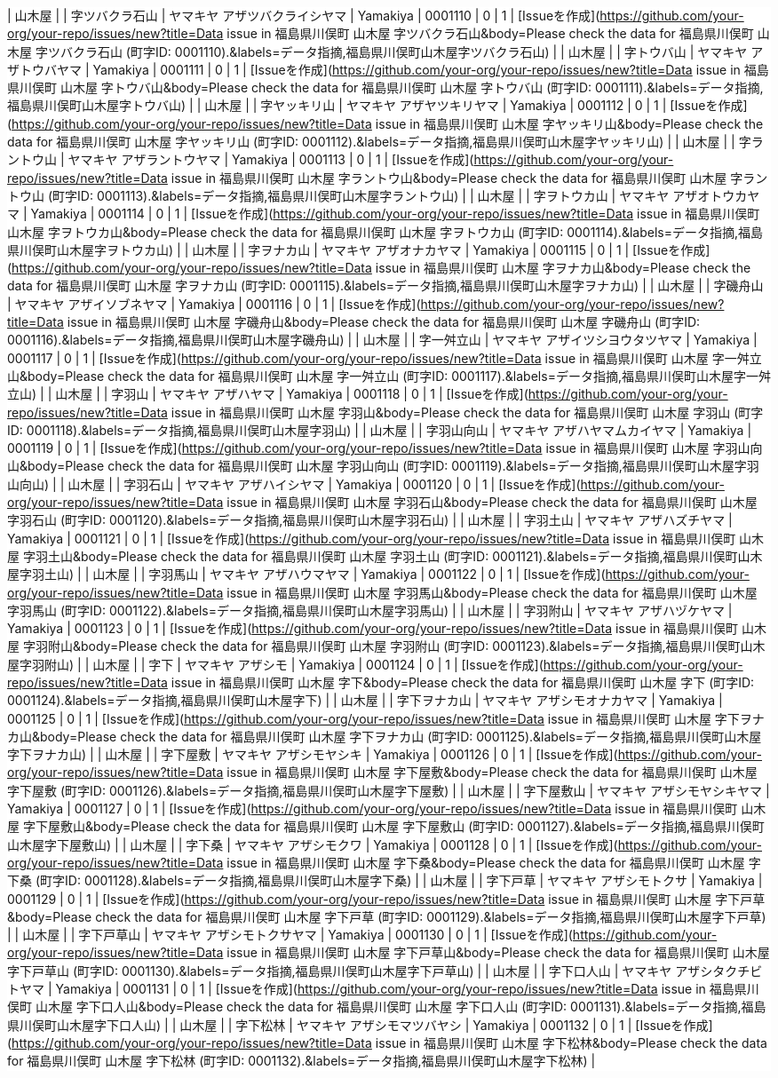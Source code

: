| 山木屋 |  | 字ツバクラ石山 | ヤマキヤ  アザツバクライシヤマ | Yamakiya | 0001110 | 0 | 1 | [Issueを作成](https://github.com/your-org/your-repo/issues/new?title=Data issue in 福島県川俣町 山木屋  字ツバクラ石山&body=Please check the data for 福島県川俣町 山木屋  字ツバクラ石山 (町字ID: 0001110).&labels=データ指摘,福島県川俣町山木屋字ツバクラ石山) |
| 山木屋 |  | 字トウバ山 | ヤマキヤ  アザトウバヤマ | Yamakiya | 0001111 | 0 | 1 | [Issueを作成](https://github.com/your-org/your-repo/issues/new?title=Data issue in 福島県川俣町 山木屋  字トウバ山&body=Please check the data for 福島県川俣町 山木屋  字トウバ山 (町字ID: 0001111).&labels=データ指摘,福島県川俣町山木屋字トウバ山) |
| 山木屋 |  | 字ヤッキリ山 | ヤマキヤ  アザヤツキリヤマ | Yamakiya | 0001112 | 0 | 1 | [Issueを作成](https://github.com/your-org/your-repo/issues/new?title=Data issue in 福島県川俣町 山木屋  字ヤッキリ山&body=Please check the data for 福島県川俣町 山木屋  字ヤッキリ山 (町字ID: 0001112).&labels=データ指摘,福島県川俣町山木屋字ヤッキリ山) |
| 山木屋 |  | 字ラントウ山 | ヤマキヤ  アザラントウヤマ | Yamakiya | 0001113 | 0 | 1 | [Issueを作成](https://github.com/your-org/your-repo/issues/new?title=Data issue in 福島県川俣町 山木屋  字ラントウ山&body=Please check the data for 福島県川俣町 山木屋  字ラントウ山 (町字ID: 0001113).&labels=データ指摘,福島県川俣町山木屋字ラントウ山) |
| 山木屋 |  | 字ヲトウカ山 | ヤマキヤ  アザオトウカヤマ | Yamakiya | 0001114 | 0 | 1 | [Issueを作成](https://github.com/your-org/your-repo/issues/new?title=Data issue in 福島県川俣町 山木屋  字ヲトウカ山&body=Please check the data for 福島県川俣町 山木屋  字ヲトウカ山 (町字ID: 0001114).&labels=データ指摘,福島県川俣町山木屋字ヲトウカ山) |
| 山木屋 |  | 字ヲナカ山 | ヤマキヤ  アザオナカヤマ | Yamakiya | 0001115 | 0 | 1 | [Issueを作成](https://github.com/your-org/your-repo/issues/new?title=Data issue in 福島県川俣町 山木屋  字ヲナカ山&body=Please check the data for 福島県川俣町 山木屋  字ヲナカ山 (町字ID: 0001115).&labels=データ指摘,福島県川俣町山木屋字ヲナカ山) |
| 山木屋 |  | 字磯舟山 | ヤマキヤ  アザイソブネヤマ | Yamakiya | 0001116 | 0 | 1 | [Issueを作成](https://github.com/your-org/your-repo/issues/new?title=Data issue in 福島県川俣町 山木屋  字磯舟山&body=Please check the data for 福島県川俣町 山木屋  字磯舟山 (町字ID: 0001116).&labels=データ指摘,福島県川俣町山木屋字磯舟山) |
| 山木屋 |  | 字一舛立山 | ヤマキヤ  アザイツシヨウタツヤマ | Yamakiya | 0001117 | 0 | 1 | [Issueを作成](https://github.com/your-org/your-repo/issues/new?title=Data issue in 福島県川俣町 山木屋  字一舛立山&body=Please check the data for 福島県川俣町 山木屋  字一舛立山 (町字ID: 0001117).&labels=データ指摘,福島県川俣町山木屋字一舛立山) |
| 山木屋 |  | 字羽山 | ヤマキヤ  アザハヤマ | Yamakiya | 0001118 | 0 | 1 | [Issueを作成](https://github.com/your-org/your-repo/issues/new?title=Data issue in 福島県川俣町 山木屋  字羽山&body=Please check the data for 福島県川俣町 山木屋  字羽山 (町字ID: 0001118).&labels=データ指摘,福島県川俣町山木屋字羽山) |
| 山木屋 |  | 字羽山向山 | ヤマキヤ  アザハヤマムカイヤマ | Yamakiya | 0001119 | 0 | 1 | [Issueを作成](https://github.com/your-org/your-repo/issues/new?title=Data issue in 福島県川俣町 山木屋  字羽山向山&body=Please check the data for 福島県川俣町 山木屋  字羽山向山 (町字ID: 0001119).&labels=データ指摘,福島県川俣町山木屋字羽山向山) |
| 山木屋 |  | 字羽石山 | ヤマキヤ  アザハイシヤマ | Yamakiya | 0001120 | 0 | 1 | [Issueを作成](https://github.com/your-org/your-repo/issues/new?title=Data issue in 福島県川俣町 山木屋  字羽石山&body=Please check the data for 福島県川俣町 山木屋  字羽石山 (町字ID: 0001120).&labels=データ指摘,福島県川俣町山木屋字羽石山) |
| 山木屋 |  | 字羽土山 | ヤマキヤ  アザハズチヤマ | Yamakiya | 0001121 | 0 | 1 | [Issueを作成](https://github.com/your-org/your-repo/issues/new?title=Data issue in 福島県川俣町 山木屋  字羽土山&body=Please check the data for 福島県川俣町 山木屋  字羽土山 (町字ID: 0001121).&labels=データ指摘,福島県川俣町山木屋字羽土山) |
| 山木屋 |  | 字羽馬山 | ヤマキヤ  アザハウマヤマ | Yamakiya | 0001122 | 0 | 1 | [Issueを作成](https://github.com/your-org/your-repo/issues/new?title=Data issue in 福島県川俣町 山木屋  字羽馬山&body=Please check the data for 福島県川俣町 山木屋  字羽馬山 (町字ID: 0001122).&labels=データ指摘,福島県川俣町山木屋字羽馬山) |
| 山木屋 |  | 字羽附山 | ヤマキヤ  アザハヅケヤマ | Yamakiya | 0001123 | 0 | 1 | [Issueを作成](https://github.com/your-org/your-repo/issues/new?title=Data issue in 福島県川俣町 山木屋  字羽附山&body=Please check the data for 福島県川俣町 山木屋  字羽附山 (町字ID: 0001123).&labels=データ指摘,福島県川俣町山木屋字羽附山) |
| 山木屋 |  | 字下 | ヤマキヤ  アザシモ | Yamakiya | 0001124 | 0 | 1 | [Issueを作成](https://github.com/your-org/your-repo/issues/new?title=Data issue in 福島県川俣町 山木屋  字下&body=Please check the data for 福島県川俣町 山木屋  字下 (町字ID: 0001124).&labels=データ指摘,福島県川俣町山木屋字下) |
| 山木屋 |  | 字下ヲナカ山 | ヤマキヤ  アザシモオナカヤマ | Yamakiya | 0001125 | 0 | 1 | [Issueを作成](https://github.com/your-org/your-repo/issues/new?title=Data issue in 福島県川俣町 山木屋  字下ヲナカ山&body=Please check the data for 福島県川俣町 山木屋  字下ヲナカ山 (町字ID: 0001125).&labels=データ指摘,福島県川俣町山木屋字下ヲナカ山) |
| 山木屋 |  | 字下屋敷 | ヤマキヤ  アザシモヤシキ | Yamakiya | 0001126 | 0 | 1 | [Issueを作成](https://github.com/your-org/your-repo/issues/new?title=Data issue in 福島県川俣町 山木屋  字下屋敷&body=Please check the data for 福島県川俣町 山木屋  字下屋敷 (町字ID: 0001126).&labels=データ指摘,福島県川俣町山木屋字下屋敷) |
| 山木屋 |  | 字下屋敷山 | ヤマキヤ  アザシモヤシキヤマ | Yamakiya | 0001127 | 0 | 1 | [Issueを作成](https://github.com/your-org/your-repo/issues/new?title=Data issue in 福島県川俣町 山木屋  字下屋敷山&body=Please check the data for 福島県川俣町 山木屋  字下屋敷山 (町字ID: 0001127).&labels=データ指摘,福島県川俣町山木屋字下屋敷山) |
| 山木屋 |  | 字下桑 | ヤマキヤ  アザシモクワ | Yamakiya | 0001128 | 0 | 1 | [Issueを作成](https://github.com/your-org/your-repo/issues/new?title=Data issue in 福島県川俣町 山木屋  字下桑&body=Please check the data for 福島県川俣町 山木屋  字下桑 (町字ID: 0001128).&labels=データ指摘,福島県川俣町山木屋字下桑) |
| 山木屋 |  | 字下戸草 | ヤマキヤ  アザシモトクサ | Yamakiya | 0001129 | 0 | 1 | [Issueを作成](https://github.com/your-org/your-repo/issues/new?title=Data issue in 福島県川俣町 山木屋  字下戸草&body=Please check the data for 福島県川俣町 山木屋  字下戸草 (町字ID: 0001129).&labels=データ指摘,福島県川俣町山木屋字下戸草) |
| 山木屋 |  | 字下戸草山 | ヤマキヤ  アザシモトクサヤマ | Yamakiya | 0001130 | 0 | 1 | [Issueを作成](https://github.com/your-org/your-repo/issues/new?title=Data issue in 福島県川俣町 山木屋  字下戸草山&body=Please check the data for 福島県川俣町 山木屋  字下戸草山 (町字ID: 0001130).&labels=データ指摘,福島県川俣町山木屋字下戸草山) |
| 山木屋 |  | 字下口人山 | ヤマキヤ  アザシタクチビトヤマ | Yamakiya | 0001131 | 0 | 1 | [Issueを作成](https://github.com/your-org/your-repo/issues/new?title=Data issue in 福島県川俣町 山木屋  字下口人山&body=Please check the data for 福島県川俣町 山木屋  字下口人山 (町字ID: 0001131).&labels=データ指摘,福島県川俣町山木屋字下口人山) |
| 山木屋 |  | 字下松林 | ヤマキヤ  アザシモマツバヤシ | Yamakiya | 0001132 | 0 | 1 | [Issueを作成](https://github.com/your-org/your-repo/issues/new?title=Data issue in 福島県川俣町 山木屋  字下松林&body=Please check the data for 福島県川俣町 山木屋  字下松林 (町字ID: 0001132).&labels=データ指摘,福島県川俣町山木屋字下松林) |